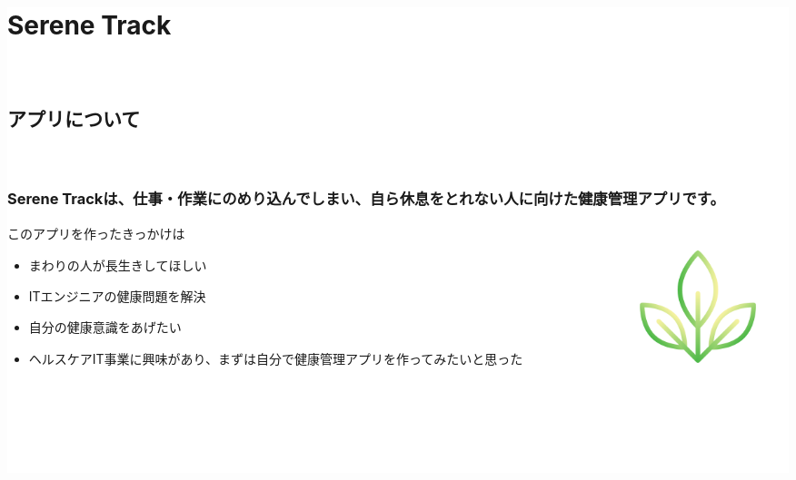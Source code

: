 # Serene Track

<br>

## アプリについて
<br>

### Serene Trackは、仕事・作業にのめり込んでしまい、自ら休息をとれない人に向けた健康管理アプリです。

<div style="float: right; margin: 0 10px 10px 5px;">
  <img src="./assets/images/icons/serene_track_icon.png" width="180" height="180">
</div>

このアプリを作ったきっかけは

 - まわりの人が長生きしてほしい

 - ITエンジニアの健康問題を解決

 - 自分の健康意識をあげたい

 - ヘルスケアIT事業に興味があり、まずは自分で健康管理アプリを作ってみたいと思った

<br>
<br>
<br>
<br>
<br>
